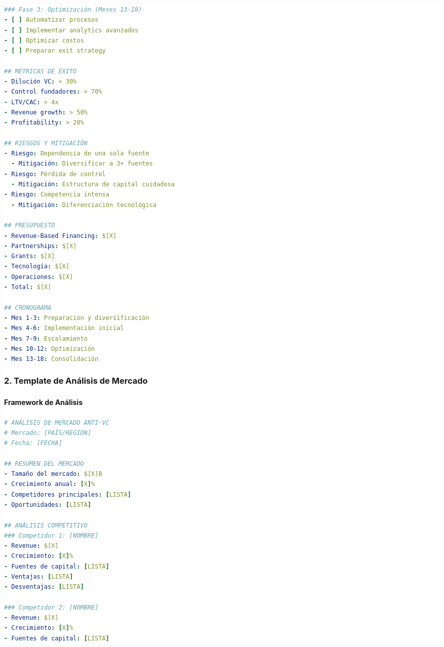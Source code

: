 ```yaml
### Fase 3: Optimización (Meses 13-18)
- [ ] Automatizar procesos
- [ ] Implementar analytics avanzados
- [ ] Optimizar costos
- [ ] Preparar exit strategy

## MÉTRICAS DE ÉXITO
- Dilución VC: < 30%
- Control fundadores: > 70%
- LTV/CAC: > 4x
- Revenue growth: > 50%
- Profitability: > 20%

## RIESGOS Y MITIGACIÓN
- Riesgo: Dependencia de una sola fuente
  - Mitigación: Diversificar a 3+ fuentes
- Riesgo: Pérdida de control
  - Mitigación: Estructura de capital cuidadosa
- Riesgo: Competencia intensa
  - Mitigación: Diferenciación tecnológica

## PRESUPUESTO
- Revenue-Based Financing: $[X]
- Partnerships: $[X]
- Grants: $[X]
- Tecnología: $[X]
- Operaciones: $[X]
- Total: $[X]

## CRONOGRAMA
- Mes 1-3: Preparación y diversificación
- Mes 4-6: Implementación inicial
- Mes 7-9: Escalamiento
- Mes 10-12: Optimización
- Mes 13-18: Consolidación
```

### **2. Template de Análisis de Mercado**

#### **Framework de Análisis**
```yaml
# ANÁLISIS DE MERCADO ANTI-VC
# Mercado: [PAÍS/REGION]
# Fecha: [FECHA]

## RESUMEN DEL MERCADO
- Tamaño del mercado: $[X]B
- Crecimiento anual: [X]%
- Competidores principales: [LISTA]
- Oportunidades: [LISTA]

## ANÁLISIS COMPETITIVO
### Competidor 1: [NOMBRE]
- Revenue: $[X]
- Crecimiento: [X]%
- Fuentes de capital: [LISTA]
- Ventajas: [LISTA]
- Desventajas: [LISTA]

### Competidor 2: [NOMBRE]
- Revenue: $[X]
- Crecimiento: [X]%
- Fuentes de capital: [LISTA]
```